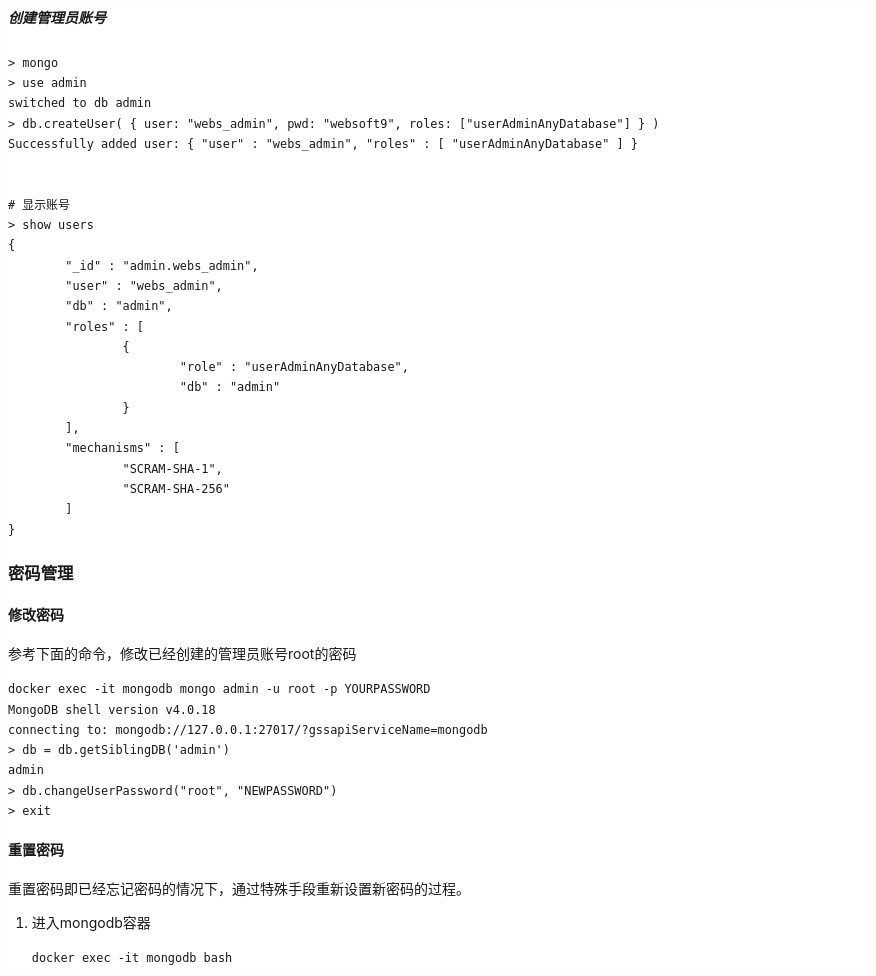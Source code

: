 ##### 创建管理员账号

```
> mongo
> use admin
switched to db admin
> db.createUser( { user: "webs_admin", pwd: "websoft9", roles: ["userAdminAnyDatabase"] } )
Successfully added user: { "user" : "webs_admin", "roles" : [ "userAdminAnyDatabase" ] }


# 显示账号
> show users
{
        "_id" : "admin.webs_admin",
        "user" : "webs_admin",
        "db" : "admin",
        "roles" : [
                {
                        "role" : "userAdminAnyDatabase",
                        "db" : "admin"
                }
        ],
        "mechanisms" : [
                "SCRAM-SHA-1",
                "SCRAM-SHA-256"
        ]
}
```


### 密码管理

#### 修改密码

参考下面的命令，修改已经创建的管理员账号root的密码

```
docker exec -it mongodb mongo admin -u root -p YOURPASSWORD
MongoDB shell version v4.0.18
connecting to: mongodb://127.0.0.1:27017/?gssapiServiceName=mongodb
> db = db.getSiblingDB('admin')
admin
> db.changeUserPassword("root", "NEWPASSWORD")
> exit
```

#### 重置密码

重置密码即已经忘记密码的情况下，通过特殊手段重新设置新密码的过程。

1. 进入mongodb容器
   ```
   docker exec -it mongodb bash
   ```
